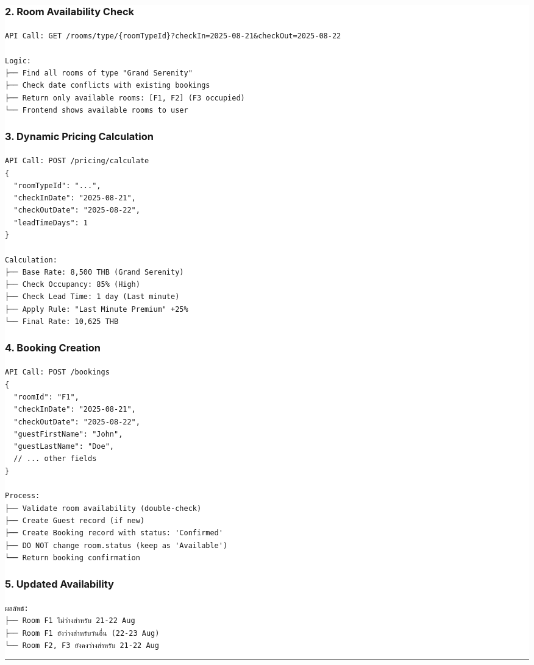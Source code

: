 ### 2. Room Availability Check
```
API Call: GET /rooms/type/{roomTypeId}?checkIn=2025-08-21&checkOut=2025-08-22

Logic:
├── Find all rooms of type "Grand Serenity"
├── Check date conflicts with existing bookings
├── Return only available rooms: [F1, F2] (F3 occupied)
└── Frontend shows available rooms to user
```

### 3. Dynamic Pricing Calculation
```
API Call: POST /pricing/calculate
{
  "roomTypeId": "...",
  "checkInDate": "2025-08-21", 
  "checkOutDate": "2025-08-22",
  "leadTimeDays": 1
}

Calculation:
├── Base Rate: 8,500 THB (Grand Serenity)
├── Check Occupancy: 85% (High)
├── Check Lead Time: 1 day (Last minute)
├── Apply Rule: "Last Minute Premium" +25%
└── Final Rate: 10,625 THB
```

### 4. Booking Creation
```
API Call: POST /bookings
{
  "roomId": "F1",
  "checkInDate": "2025-08-21",
  "checkOutDate": "2025-08-22",
  "guestFirstName": "John",
  "guestLastName": "Doe",
  // ... other fields
}

Process:
├── Validate room availability (double-check)
├── Create Guest record (if new)
├── Create Booking record with status: 'Confirmed'
├── DO NOT change room.status (keep as 'Available')
└── Return booking confirmation
```

### 5. Updated Availability
```
ผลลัพธ์:
├── Room F1 ไม่ว่างสำหรับ 21-22 Aug
├── Room F1 ยังว่างสำหรับวันอื่น (22-23 Aug)
└── Room F2, F3 ยังคงว่างสำหรับ 21-22 Aug
```

---